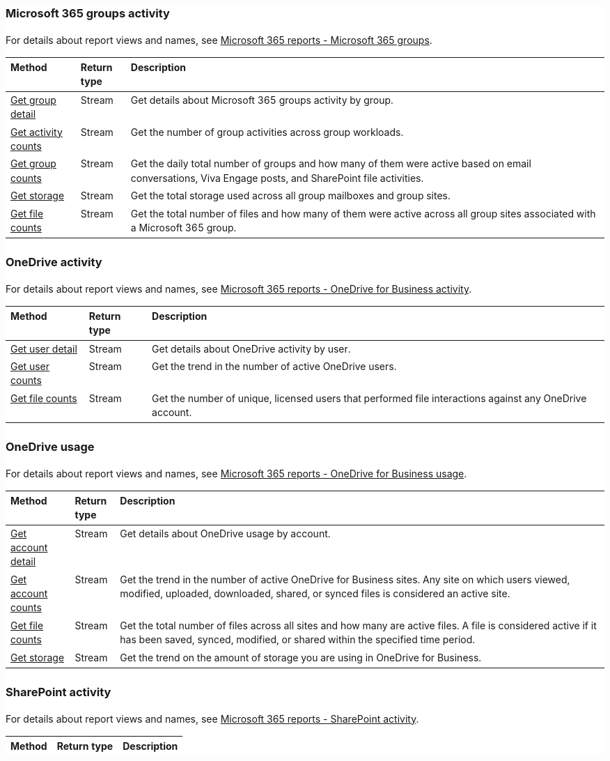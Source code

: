 ### Microsoft 365 groups activity

For details about report views and names, see [Microsoft 365 reports - Microsoft 365 groups](/microsoft-365/admin/activity-reports/office-365-groups-ww).

| Method                                                                         | Return type | Description                                                                                                                                            |
| :----------------------------------------------------------------------------- | :---------- | :----------------------------------------------------------------------------------------------------------------------------------------------------- |
| [Get group detail](../api/reportroot-getoffice365groupsactivitydetail.md)      | Stream      | Get details about Microsoft 365 groups activity by group.                                                                                              |
| [Get activity counts](../api/reportroot-getoffice365groupsactivitycounts.md)   | Stream      | Get the number of group activities across group workloads.                                                                                             |
| [Get group counts](../api/reportroot-getoffice365groupsactivitygroupcounts.md) | Stream      | Get the daily total number of groups and how many of them were active based on email conversations, Viva Engage posts, and SharePoint file activities. |
| [Get storage](../api/reportroot-getoffice365groupsactivitystorage.md)          | Stream      | Get the total storage used across all group mailboxes and group sites.                                                                                 |
| [Get file counts](../api/reportroot-getoffice365groupsactivityfilecounts.md)   | Stream      | Get the total number of files and how many of them were active across all group sites associated with a Microsoft 365 group.                           |

### OneDrive activity

For details about report views and names, see [Microsoft 365 reports - OneDrive for Business activity](/microsoft-365/admin/activity-reports/onedrive-for-business-activity-ww).

| Method                                                                | Return type | Description                                                                                             |
| :-------------------------------------------------------------------- | :---------- | :------------------------------------------------------------------------------------------------------ |
| [Get user detail](../api/reportroot-getonedriveactivityuserdetail.md) | Stream      | Get details about OneDrive activity by user.                                                            |
| [Get user counts](../api/reportroot-getonedriveactivityusercounts.md) | Stream      | Get the trend in the number of active OneDrive users.                                                   |
| [Get file counts](../api/reportroot-getonedriveactivityfilecounts.md) | Stream      | Get the number of unique, licensed users that performed file interactions against any OneDrive account. |

### OneDrive usage

For details about report views and names, see [Microsoft 365 reports - OneDrive for Business usage](/microsoft-365/admin/activity-reports/onedrive-for-business-usage-ww).

| Method                                                                   | Return type | Description                                                                                                                                                                                   |
| :----------------------------------------------------------------------- | :---------- | :-------------------------------------------------------------------------------------------------------------------------------------------------------------------------------------------- |
| [Get account detail](../api/reportroot-getonedriveusageaccountdetail.md) | Stream      | Get details about OneDrive usage by account.                                                                                                                                                  |
| [Get account counts](../api/reportroot-getonedriveusageaccountcounts.md) | Stream      | Get the trend in the number of active OneDrive for Business sites. Any site on which users viewed, modified, uploaded, downloaded, shared, or synced files is considered an active site.      |
| [Get file counts](../api/reportroot-getonedriveusagefilecounts.md)       | Stream      | Get the total number of files across all sites and how many are active files. A file is considered active if it has been saved, synced, modified, or shared within the specified time period. |
| [Get storage](../api/reportroot-getonedriveusagestorage.md)              | Stream      | Get the trend on the amount of storage you are using in OneDrive for Business.                                                                                                                |

### SharePoint activity

For details about report views and names, see [Microsoft 365 reports - SharePoint activity](/microsoft-365/admin/activity-reports/sharepoint-activity-ww).

| Method                                                                  | Return type | Description                                                                                                                                                                                           |
| :---------------------------------------------------------------------- | :---------- | :---------------------------------------------------------------------------------------------------------------------------------------------------------------------------------------------------- |